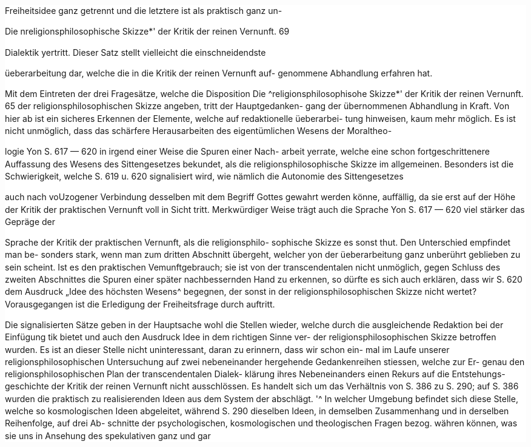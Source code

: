Freiheitsidee ganz getrennt und die letztere ist als praktisch ganz un- 


Die nreligionsphilosophische Skizze*' der Kritik der reinen Vernunft. 69 

Dialektik yertritt. Dieser Satz stellt vielleicht die einschneidendste 

üeberarbeitung dar, welche die in die Kritik der reinen Vernunft auf- 
genommene Abhandlung erfahren hat. 

Mit dem Eintreten der drei Fragesätze, welche die Disposition 
Die ^religionsphilosophisohe Skizze*' der Kritik der reinen Vernunft. 65 
der religionsphilosophischen Skizze angeben, tritt der Hauptgedanken- 
gang der übernommenen Abhandlung in Kraft. Von hier ab ist ein 
sicheres Erkennen der Elemente, welche auf redaktionelle üeberarbei- 
tung hinweisen, kaum mehr möglich. Es ist nicht unmöglich, dass das 
schärfere Herausarbeiten des eigentümlichen Wesens der Moraltheo- 

logie Yon S. 617 — 620 in irgend einer Weise die Spuren einer Nach- 
arbeit yerrate, welche eine schon fortgeschrittenere Auffassung des 
Wesens des Sittengesetzes bekundet, als die religionsphilosophische 
Skizze im allgemeinen. Besonders ist die Schwierigkeit, welche S. 619 
u. 620 signalisiert wird, wie nämlich die Autonomie des Sittengesetzes 

auch nach voUzogener Verbindung desselben mit dem Begriff Gottes 
gewahrt werden könne, auffällig, da sie erst auf der Höhe der Kritik 
der praktischen Vernunft voll in Sicht tritt. Merkwürdiger Weise trägt 
auch die Sprache Yon S. 617 — 620 viel stärker das Gepräge der 

Sprache der Kritik der praktischen Vernunft, als die religionsphilo- 
sophische Skizze es sonst thut. Den Unterschied empfindet man be- 
sonders stark, wenn man zum dritten Abschnitt übergeht, welcher yon 
der üeberarbeitung ganz unberührt geblieben zu sein scheint. Ist es 
den praktischen Vemunftgebrauch; sie ist von der transcendentalen 
nicht unmöglich, gegen Schluss des zweiten Abschnittes die Spuren 
einer später nachbessernden Hand zu erkennen, so dürfte es sich auch 
erklären, dass wir S. 620 dem Ausdruck „Idee des höchsten Wesens^ 
begegnen, der sonst in der religionsphilosophischen Skizze nicht 
wertet? Vorausgegangen ist die Erledigung der Freiheitsfrage durch 
auftritt. 

Die signalisierten Sätze geben in der Hauptsache wohl die Stellen 
wieder, welche durch die ausgleichende Redaktion bei der Einfügung 
tik bietet und auch den Ausdruck Idee in dem richtigen Sinne ver- 
der religionsphilosophischen Skizze betroffen wurden. Es ist an dieser 
Stelle nicht uninteressant, daran zu erinnern, dass wir schon ein- 
mal im Laufe unserer religionsphilosophischen Untersuchung auf zwei 
nebeneinander hergehende Gedankenreihen stiessen, welche zur Er- 
genau den religionsphilosophischen Plan der transcendentalen Dialek- 
klärung ihres Nebeneinanders einen Rekurs auf die Entstehungs- 
geschichte der Kritik der reinen Vernunft nicht ausschlössen. Es 
handelt sich um das Verhältnis von S. 386 zu S. 290; auf S. 386 
wurden die praktisch zu realisierenden Ideen aus dem System der 
abschlägt. '^ In welcher Umgebung befindet sich diese Stelle, welche so 
kosmologischen Ideen abgeleitet, während S. 290 dieselben Ideen, in 
demselben Zusammenhang und in derselben Reihenfolge, auf drei Ab- 
schnitte der psychologischen, kosmologischen und theologischen Fragen 
bezog. 
währen können, was sie uns in Ansehung des spekulativen ganz und gar 

